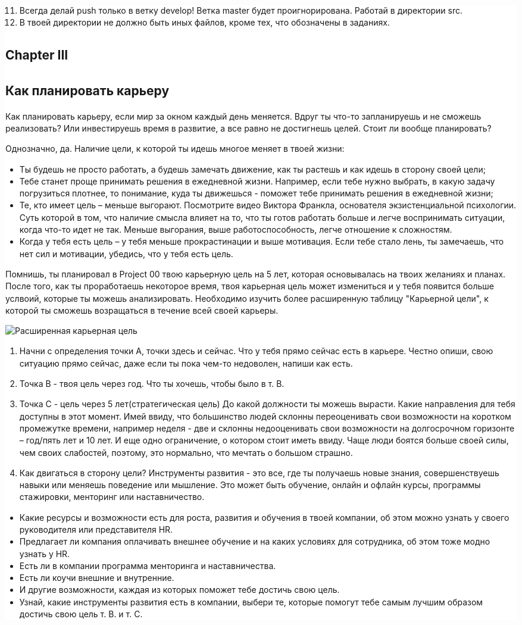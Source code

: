 11. Всегда делай push только в ветку develop! Ветка master будет проигнорирована. Работай в директории src.  
12. В твоей директории не должно быть иных файлов, кроме тех, что обозначены в заданиях.  

<h2 id="chapter-iii">Chapter III</h2> 

## Как планировать карьеру 

Как планировать карьеру, если мир за окном каждый день меняется. Вдруг ты что-то запланируешь и не сможешь реализовать? Или инвестируешь время в развитие, а все равно не достигнешь целей. Стоит ли вообще планировать?  

Однозначно, да. 
Наличие цели, к которой ты идешь многое меняет в твоей жизни:  
- Ты будешь не просто работать, а будешь замечать движение, как ты растешь и как идешь в сторону своей цели;  
- Тебе станет проще принимать решения в ежедневной жизни. Например, если тебе нужно выбрать, в какую задачу погрузиться плотнее, то понимание, куда ты движешься - поможет тебе принимать решения в ежедневной жизни;  
- Те, кто имеет цель – меньше выгорают. Посмотрите видео Виктора Франкла, основателя экзистенциальной психологии. Суть которой в том, что наличие смысла влияет на то, что ты готов работать больше и легче воспринимать ситуации, когда что-то идет не так. Меньше выгорания, выше работоспособность, легче отношение к сложностям.  
- Когда у тебя есть цель – у тебя меньше прокрастинации и выше мотивация. Если тебе стало лень, ты замечаешь, что нет сил и мотивации, убедись, что у тебя есть цель.  

Помнишь, ты планировал в Project 00 твою карьерную цель на 5 лет, которая основывалась на твоих желаниях и планах.
После того, как ты проработаешь некоторое время, твоя карьерная цель может измениться и у тебя появится больше услвоий, которые ты можешь анализировать.
Необходимо изучить более расширенную таблицу "Карьерной цели", к которой ты сможешь возращаться в течение всей своей карьеры.

![Расширенная карьерная цель](misc/images/CT07.01.png)   

1. Начни с определения точки А, точки здесь и сейчас. Что у тебя прямо сейчас есть в карьере.  Честно опиши, свою ситуацию прямо сейчас, даже если ты пока чем-то недоволен, напиши как есть.
2. Точка В - твоя цель через год. Что ты хочешь, чтобы было в т. В. 
3. Точка С - цель через 5 лет(стратегическая цель) 
До какой должности ты можешь вырасти. Какие направления для тебя доступны в этот момент. Имей ввиду, что большинство людей склонны переоценивать свои возможности на коротком промежутке времени, например неделя - две и склонны недооценивать свои возможности на долгосрочном горизонте – год/пять лет и 10 лет. И еще одно ограничение, о котором стоит иметь ввиду. Чаще люди боятся больше своей силы, чем своих слабостей, поэтому, это нормально, что мечтать о большом страшно. 

4. Как двигаться в сторону цели?
Инструменты развития - это все, где ты получаешь новые знания, совершенствуешь навыки или меняешь поведение или мышление. Это может быть обучение, онлайн и офлайн курсы, программы стажировки, менторинг или наставничество.    
- Какие ресурсы и возможности есть для роста, развития и обучения в твоей компании, об этом можно узнать у своего руководителя или представителя HR.
- Предлагает ли компания оплачивать внешнее обучение и на каких условиях для сотрудника, об этом тоже модно узнать у HR.  
- Есть ли в компании программа менторинга и наставничества.   
- Есть ли коучи внешние и внутренние.  
- И другие возможности, каждая из которых поможет тебе достичь свою цель.   
- Узнай, какие инструменты развития есть в компании, выбери те, которые помогут тебе самым лучшим образом достичь свою цель т. В. и т. С.  
